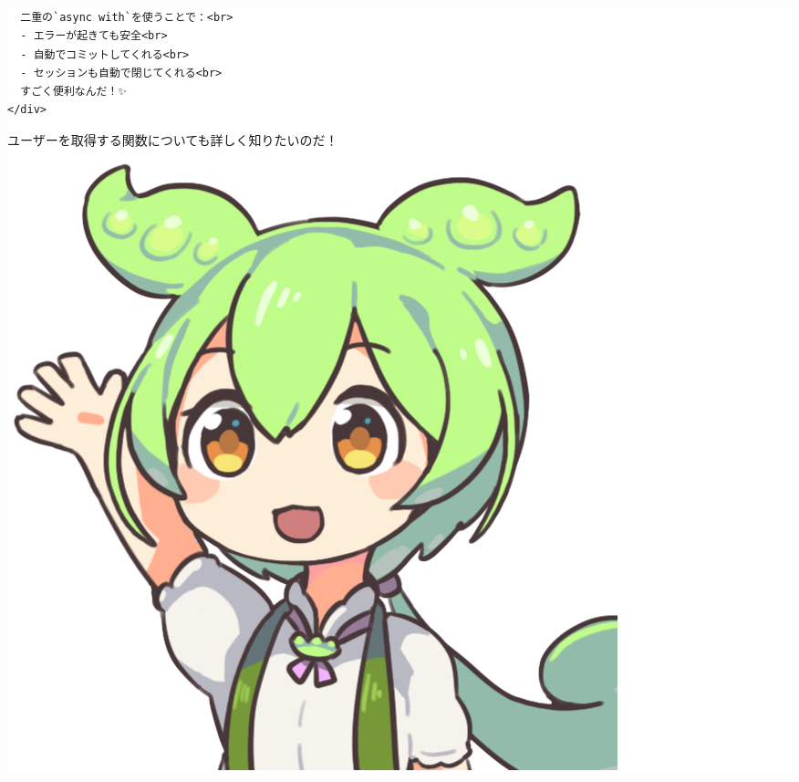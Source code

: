       二重の`async with`を使うことで：<br>
      - エラーが起きても安全<br>
      - 自動でコミットしてくれる<br>
      - セッションも自動で閉じてくれる<br>
      すごく便利なんだ！✨
    </div>
  </div>

  
  <div class="chat right">
    <div class="chat-message zundamon-message">
      ユーザーを取得する関数についても詳しく知りたいのだ！
    </div>
    <img src="../../../images/2.1 概要/2.1 概要_J0133291-8.png" alt="ずんだもん" class="avatar">
  </div>

  
  <div class="chat left">